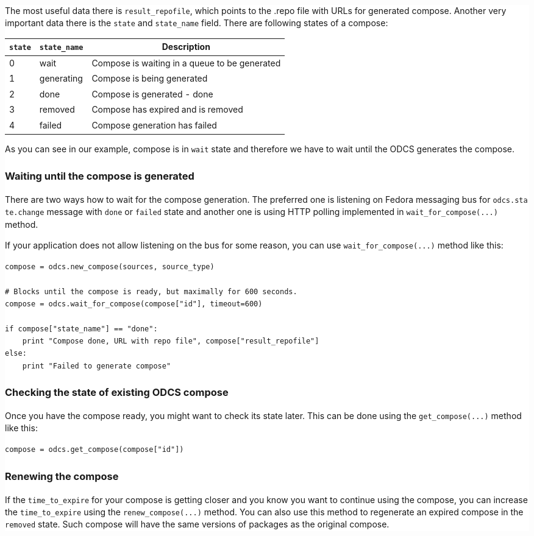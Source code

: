 The most useful data there is `result_repofile`, which points to the .repo file with URLs for generated compose. Another very important data there is the `state` and `state_name` field. There are following states of a compose:

| `state` | `state_name` | Description |
|---------|--------------|-------------|
| 0       | wait         | Compose is waiting in a queue to be generated |
| 1       | generating   | Compose is being generated |
| 2       | done         | Compose is generated - done |
| 3       | removed      | Compose has expired and is removed |
| 4       | failed       | Compose generation has failed |

As you can see in our example, compose is in `wait` state and therefore we have to wait until the ODCS generates the compose.

### Waiting until the compose is generated

There are two ways how to wait for the compose generation. The preferred one is listening on Fedora messaging bus for `odcs.state.change` message with `done` or `failed` state and another one is using HTTP polling implemented in `wait_for_compose(...)` method.

If your application does not allow listening on the bus for some reason, you can use `wait_for_compose(...)` method like this:

```
compose = odcs.new_compose(sources, source_type)

# Blocks until the compose is ready, but maximally for 600 seconds.
compose = odcs.wait_for_compose(compose["id"], timeout=600)

if compose["state_name"] == "done":
    print "Compose done, URL with repo file", compose["result_repofile"]
else:
    print "Failed to generate compose"
```

### Checking the state of existing ODCS compose

Once you have the compose ready, you might want to check its state later. This can be done using the `get_compose(...)` method like this:

```
compose = odcs.get_compose(compose["id"])
```

### Renewing the compose

If the `time_to_expire` for your compose is getting closer and you know you want to continue using the compose, you can increase the `time_to_expire` using the `renew_compose(...)` method. You can also use this method to regenerate an expired compose in the `removed` state. Such compose will have the same versions of packages as the original compose.
